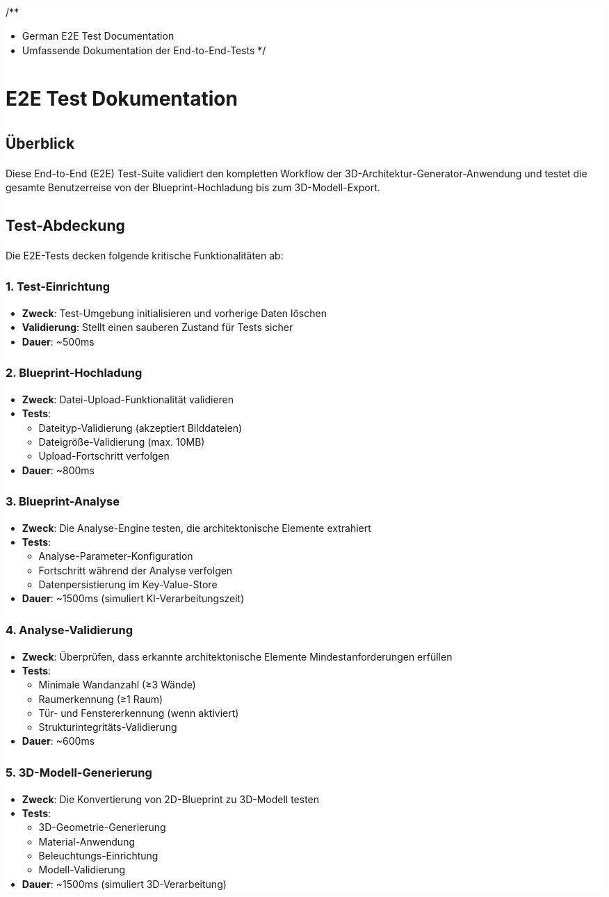 /**
 * German E2E Test Documentation
 * Umfassende Dokumentation der End-to-End-Tests
 */

# E2E Test Dokumentation

## Überblick

Diese End-to-End (E2E) Test-Suite validiert den kompletten Workflow der 3D-Architektur-Generator-Anwendung und testet die gesamte Benutzerreise von der Blueprint-Hochladung bis zum 3D-Modell-Export.

## Test-Abdeckung

Die E2E-Tests decken folgende kritische Funktionalitäten ab:

### 1. Test-Einrichtung
- **Zweck**: Test-Umgebung initialisieren und vorherige Daten löschen
- **Validierung**: Stellt einen sauberen Zustand für Tests sicher
- **Dauer**: ~500ms

### 2. Blueprint-Hochladung
- **Zweck**: Datei-Upload-Funktionalität validieren
- **Tests**:
  - Dateityp-Validierung (akzeptiert Bilddateien)
  - Dateigröße-Validierung (max. 10MB)
  - Upload-Fortschritt verfolgen
- **Dauer**: ~800ms

### 3. Blueprint-Analyse
- **Zweck**: Die Analyse-Engine testen, die architektonische Elemente extrahiert
- **Tests**:
  - Analyse-Parameter-Konfiguration
  - Fortschritt während der Analyse verfolgen
  - Datenpersistierung im Key-Value-Store
- **Dauer**: ~1500ms (simuliert KI-Verarbeitungszeit)

### 4. Analyse-Validierung
- **Zweck**: Überprüfen, dass erkannte architektonische Elemente Mindestanforderungen erfüllen
- **Tests**:
  - Minimale Wandanzahl (≥3 Wände)
  - Raumerkennung (≥1 Raum)
  - Tür- und Fenstererkennung (wenn aktiviert)
  - Strukturintegritäts-Validierung
- **Dauer**: ~600ms

### 5. 3D-Modell-Generierung
- **Zweck**: Die Konvertierung von 2D-Blueprint zu 3D-Modell testen
- **Tests**:
  - 3D-Geometrie-Generierung
  - Material-Anwendung
  - Beleuchtungs-Einrichtung
  - Modell-Validierung
- **Dauer**: ~1500ms (simuliert 3D-Verarbeitung)
